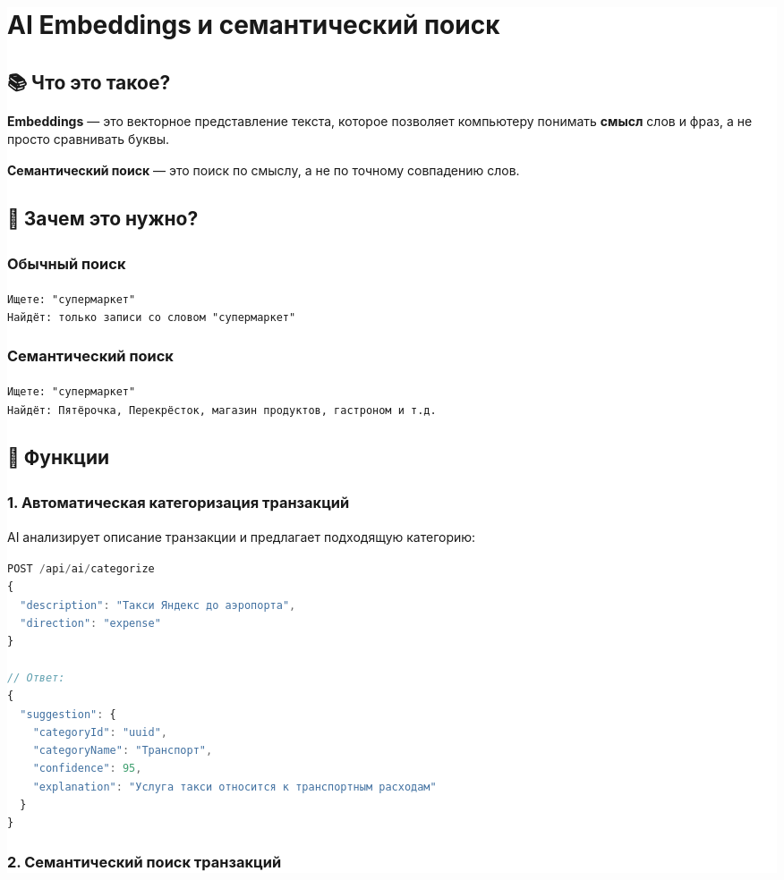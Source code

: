 # AI Embeddings и семантический поиск

## 📚 Что это такое?

**Embeddings** — это векторное представление текста, которое позволяет компьютеру понимать **смысл** слов и фраз, а не просто сравнивать буквы.

**Семантический поиск** — это поиск по смыслу, а не по точному совпадению слов.

## 🎯 Зачем это нужно?

### Обычный поиск

```text
Ищете: "супермаркет"
Найдёт: только записи со словом "супермаркет"
```

### Семантический поиск

```text
Ищете: "супермаркет"
Найдёт: Пятёрочка, Перекрёсток, магазин продуктов, гастроном и т.д.
```

## 🚀 Функции

### 1. Автоматическая категоризация транзакций

AI анализирует описание транзакции и предлагает подходящую категорию:

```typescript
POST /api/ai/categorize
{
  "description": "Такси Яндекс до аэропорта",
  "direction": "expense"
}

// Ответ:
{
  "suggestion": {
    "categoryId": "uuid",
    "categoryName": "Транспорт",
    "confidence": 95,
    "explanation": "Услуга такси относится к транспортным расходам"
  }
}
```

### 2. Семантический поиск транзакций
